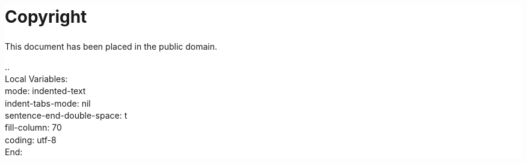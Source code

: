
Copyright
=========

This document has been placed in the public domain.



..  
   Local Variables:  
   mode: indented-text  
   indent-tabs-mode: nil  
   sentence-end-double-space: t  
   fill-column: 70  
   coding: utf-8  
   End:  
